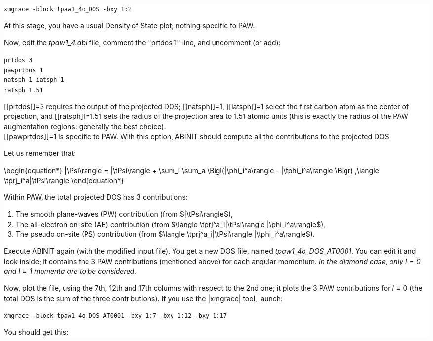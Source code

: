     xmgrace -block tpaw1_4o_DOS -bxy 1:2

At this stage, you have a usual Density of State plot; nothing specific to PAW.

Now, edit the *tpaw1_4.abi* file, comment the "prtdos 1" line, and uncomment (or add):

    prtdos 3
    pawprtdos 1
    natsph 1 iatsph 1
    ratsph 1.51

[[prtdos]]=3 requires the output of the projected DOS;
[[natsph]]=1, [[iatsph]]=1 select the first carbon atom as
the center of projection, and [[ratsph]]=1.51 sets the radius of the projection area to 1.51
atomic units (this is exactly the radius of the PAW augmentation regions:
generally the best choice).  
[[pawprtdos]]=1 is specific to PAW.
With this option, ABINIT should compute all the contributions to the projected DOS.

Let us remember that:

\begin{equation*}
|\Psi\rangle = |\tPsi\rangle + \sum_i \sum_a \Bigl(|\phi_i^a\rangle - |\tphi_i^a\rangle \Bigr)
\,\langle \tprj_i^a|\tPsi\rangle
\end{equation*}

Within PAW, the total projected DOS has 3 contributions:

1. The smooth plane-waves (PW) contribution (from $|\tPsi\rangle$),
2. The all-electron on-site (AE) contribution (from $\langle \tprj^a_i|\tPsi\rangle |\phi_i^a\rangle$),
3. The pseudo on-site (PS) contribution (from $\langle \tprj^a_i|\tPsi\rangle |\tphi_i^a\rangle$).

Execute ABINIT again (with the modified input file).
You get a new DOS file, named *tpaw1_4o_DOS_AT0001*.
You can edit it and look inside; it contains the 3 PAW contributions
(mentioned above) for each angular momentum.
_In the diamond case, only $l = 0$ and $l = 1$ momenta are to be considered_.

Now, plot the file, using the 7th, 12th and 17th columns with respect to the
2nd one; it plots the 3 PAW contributions for $l = 0$ (the total DOS is the sum of
the three contributions).
If you use the |xmgrace| tool, launch:

    xmgrace -block tpaw1_4o_DOS_AT0001 -bxy 1:7 -bxy 1:12 -bxy 1:17

You should get this:
